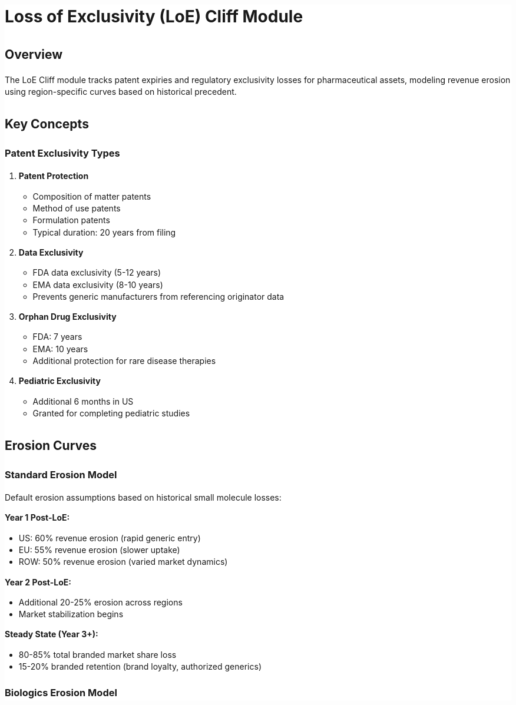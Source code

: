 # Loss of Exclusivity (LoE) Cliff Module

## Overview

The LoE Cliff module tracks patent expiries and regulatory exclusivity losses for pharmaceutical assets, modeling revenue erosion using region-specific curves based on historical precedent.

## Key Concepts

### Patent Exclusivity Types

1. **Patent Protection**
   - Composition of matter patents
   - Method of use patents
   - Formulation patents
   - Typical duration: 20 years from filing

2. **Data Exclusivity**
   - FDA data exclusivity (5-12 years)
   - EMA data exclusivity (8-10 years)
   - Prevents generic manufacturers from referencing originator data

3. **Orphan Drug Exclusivity**
   - FDA: 7 years
   - EMA: 10 years
   - Additional protection for rare disease therapies

4. **Pediatric Exclusivity**
   - Additional 6 months in US
   - Granted for completing pediatric studies

## Erosion Curves

### Standard Erosion Model

Default erosion assumptions based on historical small molecule losses:

**Year 1 Post-LoE:**
- US: 60% revenue erosion (rapid generic entry)
- EU: 55% revenue erosion (slower uptake)
- ROW: 50% revenue erosion (varied market dynamics)

**Year 2 Post-LoE:**
- Additional 20-25% erosion across regions
- Market stabilization begins

**Steady State (Year 3+):**
- 80-85% total branded market share loss
- 15-20% branded retention (brand loyalty, authorized generics)

### Biologics Erosion Model
